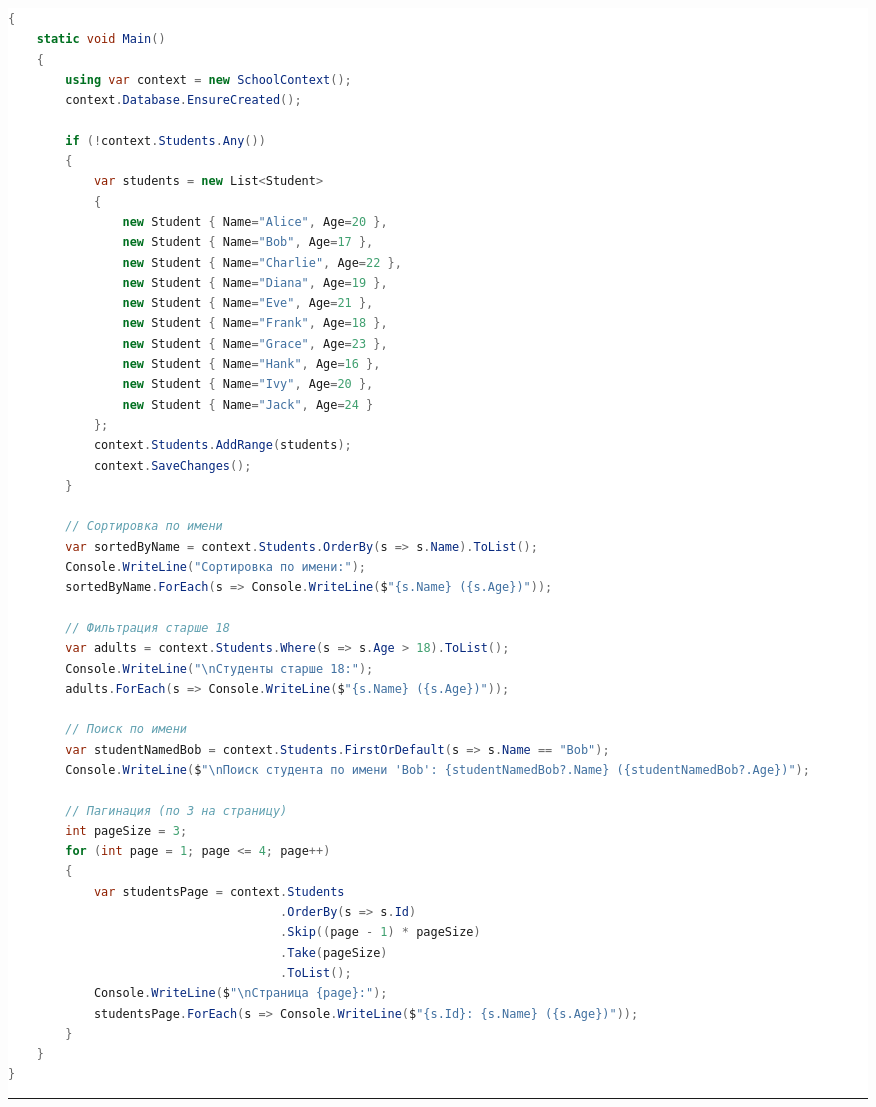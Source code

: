 ```csharp
{
    static void Main()
    {
        using var context = new SchoolContext();
        context.Database.EnsureCreated();

        if (!context.Students.Any())
        {
            var students = new List<Student>
            {
                new Student { Name="Alice", Age=20 },
                new Student { Name="Bob", Age=17 },
                new Student { Name="Charlie", Age=22 },
                new Student { Name="Diana", Age=19 },
                new Student { Name="Eve", Age=21 },
                new Student { Name="Frank", Age=18 },
                new Student { Name="Grace", Age=23 },
                new Student { Name="Hank", Age=16 },
                new Student { Name="Ivy", Age=20 },
                new Student { Name="Jack", Age=24 }
            };
            context.Students.AddRange(students);
            context.SaveChanges();
        }

        // Сортировка по имени
        var sortedByName = context.Students.OrderBy(s => s.Name).ToList();
        Console.WriteLine("Сортировка по имени:");
        sortedByName.ForEach(s => Console.WriteLine($"{s.Name} ({s.Age})"));

        // Фильтрация старше 18
        var adults = context.Students.Where(s => s.Age > 18).ToList();
        Console.WriteLine("\nСтуденты старше 18:");
        adults.ForEach(s => Console.WriteLine($"{s.Name} ({s.Age})"));

        // Поиск по имени
        var studentNamedBob = context.Students.FirstOrDefault(s => s.Name == "Bob");
        Console.WriteLine($"\nПоиск студента по имени 'Bob': {studentNamedBob?.Name} ({studentNamedBob?.Age})");

        // Пагинация (по 3 на страницу)
        int pageSize = 3;
        for (int page = 1; page <= 4; page++)
        {
            var studentsPage = context.Students
                                      .OrderBy(s => s.Id)
                                      .Skip((page - 1) * pageSize)
                                      .Take(pageSize)
                                      .ToList();
            Console.WriteLine($"\nСтраница {page}:");
            studentsPage.ForEach(s => Console.WriteLine($"{s.Id}: {s.Name} ({s.Age})"));
        }
    }
}
```

---